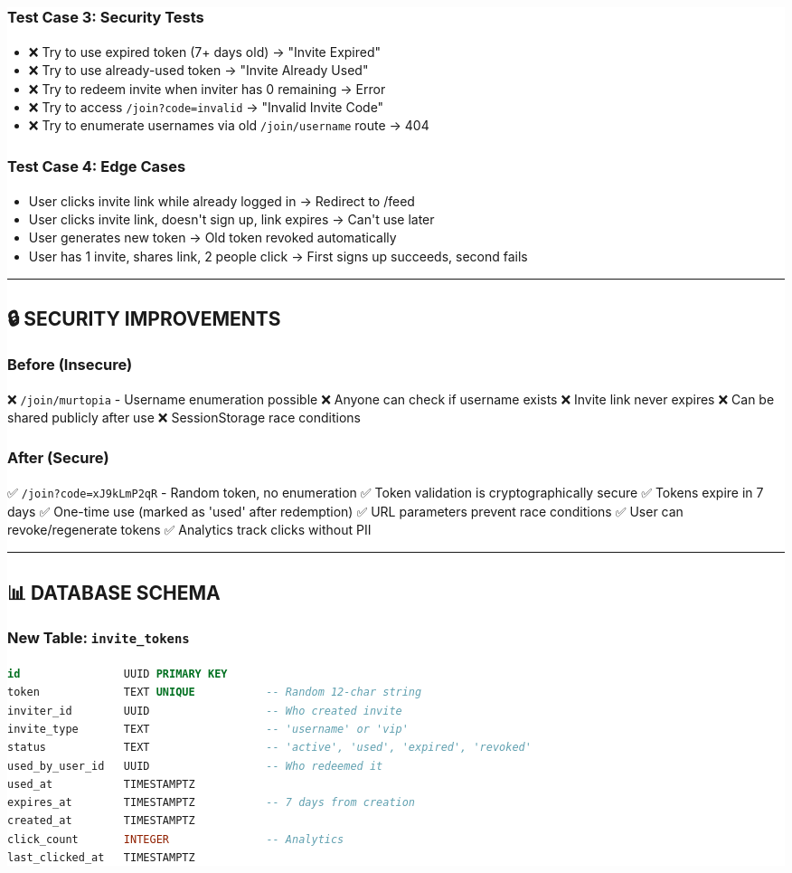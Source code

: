 ### Test Case 3: Security Tests
- ❌ Try to use expired token (7+ days old) → "Invite Expired"
- ❌ Try to use already-used token → "Invite Already Used"
- ❌ Try to redeem invite when inviter has 0 remaining → Error
- ❌ Try to access `/join?code=invalid` → "Invalid Invite Code"
- ❌ Try to enumerate usernames via old `/join/username` route → 404

### Test Case 4: Edge Cases
- User clicks invite link while already logged in → Redirect to /feed
- User clicks invite link, doesn't sign up, link expires → Can't use later
- User generates new token → Old token revoked automatically
- User has 1 invite, shares link, 2 people click → First signs up succeeds, second fails

---

## 🔒 SECURITY IMPROVEMENTS

### Before (Insecure)
❌ `/join/murtopia` - Username enumeration possible
❌ Anyone can check if username exists
❌ Invite link never expires
❌ Can be shared publicly after use
❌ SessionStorage race conditions

### After (Secure)
✅ `/join?code=xJ9kLmP2qR` - Random token, no enumeration
✅ Token validation is cryptographically secure
✅ Tokens expire in 7 days
✅ One-time use (marked as 'used' after redemption)
✅ URL parameters prevent race conditions
✅ User can revoke/regenerate tokens
✅ Analytics track clicks without PII

---

## 📊 DATABASE SCHEMA

### New Table: `invite_tokens`
```sql
id                UUID PRIMARY KEY
token             TEXT UNIQUE           -- Random 12-char string
inviter_id        UUID                  -- Who created invite
invite_type       TEXT                  -- 'username' or 'vip'
status            TEXT                  -- 'active', 'used', 'expired', 'revoked'
used_by_user_id   UUID                  -- Who redeemed it
used_at           TIMESTAMPTZ
expires_at        TIMESTAMPTZ           -- 7 days from creation
created_at        TIMESTAMPTZ
click_count       INTEGER               -- Analytics
last_clicked_at   TIMESTAMPTZ
```
